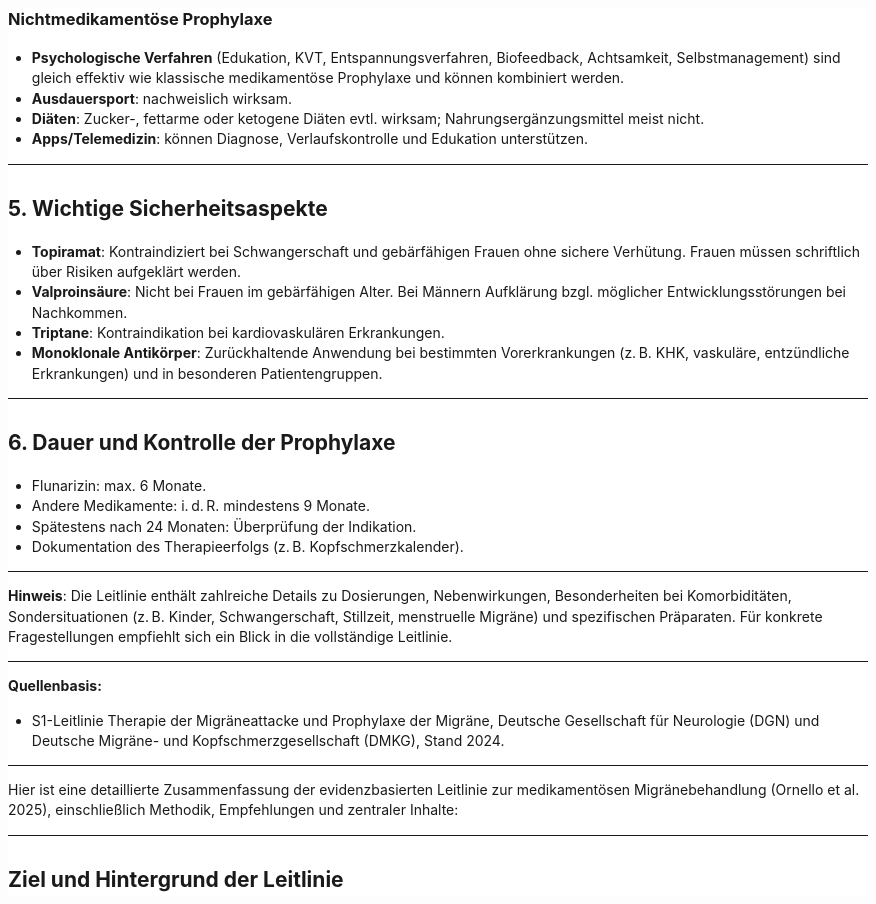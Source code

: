 ### **Nichtmedikamentöse Prophylaxe**

- **Psychologische Verfahren** (Edukation, KVT, Entspannungsverfahren, Biofeedback, Achtsamkeit, Selbstmanagement) sind gleich effektiv wie klassische medikamentöse Prophylaxe und können kombiniert werden.
- **Ausdauersport**: nachweislich wirksam.
- **Diäten**: Zucker-, fettarme oder ketogene Diäten evtl. wirksam; Nahrungsergänzungsmittel meist nicht.
- **Apps/Telemedizin**: können Diagnose, Verlaufskontrolle und Edukation unterstützen.

---

## 5. **Wichtige Sicherheitsaspekte**

- **Topiramat**: Kontraindiziert bei Schwangerschaft und gebärfähigen Frauen ohne sichere Verhütung. Frauen müssen schriftlich über Risiken aufgeklärt werden.
- **Valproinsäure**: Nicht bei Frauen im gebärfähigen Alter. Bei Männern Aufklärung bzgl. möglicher Entwicklungsstörungen bei Nachkommen.
- **Triptane**: Kontraindikation bei kardiovaskulären Erkrankungen.
- **Monoklonale Antikörper**: Zurückhaltende Anwendung bei bestimmten Vorerkrankungen (z. B. KHK, vaskuläre, entzündliche Erkrankungen) und in besonderen Patientengruppen.

---

## 6. **Dauer und Kontrolle der Prophylaxe**

- Flunarizin: max. 6 Monate.
- Andere Medikamente: i. d. R. mindestens 9 Monate.
- Spätestens nach 24 Monaten: Überprüfung der Indikation.
- Dokumentation des Therapieerfolgs (z. B. Kopfschmerzkalender).

---

**Hinweis**: Die Leitlinie enthält zahlreiche Details zu Dosierungen, Nebenwirkungen, Besonderheiten bei Komorbiditäten, Sondersituationen (z. B. Kinder, Schwangerschaft, Stillzeit, menstruelle Migräne) und spezifischen Präparaten. Für konkrete Fragestellungen empfiehlt sich ein Blick in die vollständige Leitlinie.

---

**Quellenbasis:**

- S1-Leitlinie Therapie der Migräneattacke und Prophylaxe der Migräne, Deutsche Gesellschaft für Neurologie (DGN) und Deutsche Migräne- und Kopfschmerzgesellschaft (DMKG), Stand 2024.

---

Hier ist eine detaillierte Zusammenfassung der evidenzbasierten Leitlinie zur medikamentösen Migränebehandlung (Ornello et al. 2025), einschließlich Methodik, Empfehlungen und zentraler Inhalte:

---

## Ziel und Hintergrund der Leitlinie
